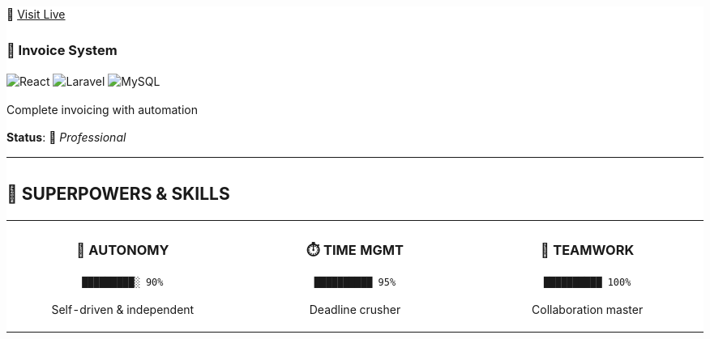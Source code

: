 🔗 [Visit Live](http://indatex.io/)

</td>
<td align="center" width="33%">

### 💼 Invoice System
![React](https://img.shields.io/badge/React-61DAFB?style=flat-square&logo=react&logoColor=black)
![Laravel](https://img.shields.io/badge/Laravel-FF2D20?style=flat-square&logo=laravel&logoColor=white)
![MySQL](https://img.shields.io/badge/MySQL-4479A1?style=flat-square&logo=mysql&logoColor=white)

Complete invoicing with automation

**Status**: 📁 *Professional*

</td>
</tr>
</table>

</div>

---

## 💪 SUPERPOWERS & SKILLS

<div align="center">

<table>
<tr>
<td align="center" width="20%">

### 🎯 AUTONOMY
```
█████████░ 90%
```
Self-driven & independent

</td>
<td align="center" width="20%">

### ⏱️ TIME MGMT
```
██████████ 95%
```
Deadline crusher

</td>
<td align="center" width="20%">

### 🤝 TEAMWORK
```
██████████ 100%
```
Collaboration master

